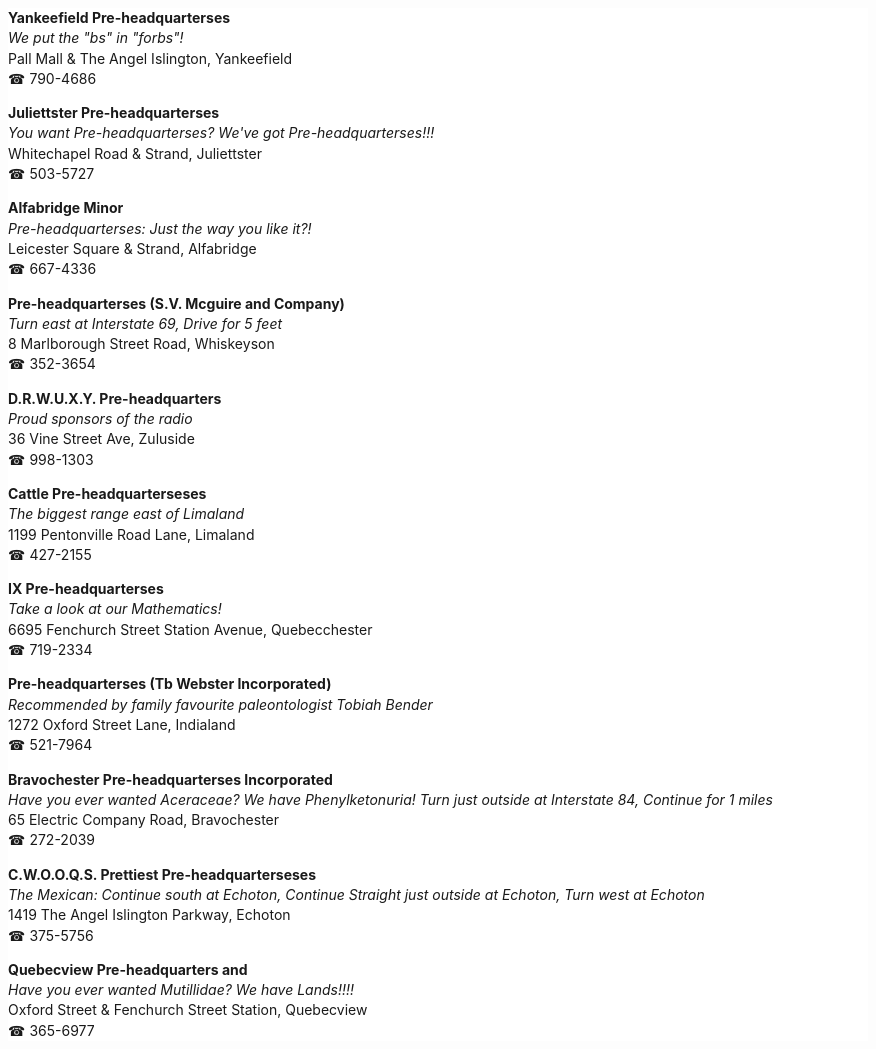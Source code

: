 **Yankeefield Pre-headquarterses**  
_We put the "bs" in "forbs"!_  
Pall Mall & The Angel Islington, Yankeefield  
☎ 790-4686

**Juliettster Pre-headquarterses**  
_You want Pre-headquarterses? We've got Pre-headquarterses!!!_  
Whitechapel Road & Strand, Juliettster  
☎ 503-5727

**Alfabridge Minor**  
_Pre-headquarterses: Just the way you like it?!_  
Leicester Square & Strand, Alfabridge  
☎ 667-4336

**Pre-headquarterses (S.V. Mcguire and Company)**  
_Turn east at Interstate 69, Drive for 5 feet_  
8 Marlborough Street Road, Whiskeyson  
☎ 352-3654

**D.R.W.U.X.Y. Pre-headquarters**  
_Proud sponsors of the radio_  
36 Vine Street Ave, Zuluside  
☎ 998-1303

**Cattle Pre-headquarterseses**  
_The biggest range east of Limaland_  
1199 Pentonville Road Lane, Limaland  
☎ 427-2155

**IX Pre-headquarterses**  
_Take a look at our Mathematics!_  
6695 Fenchurch Street Station Avenue, Quebecchester  
☎ 719-2334

**Pre-headquarterses (Tb Webster Incorporated)**  
_Recommended by family favourite paleontologist Tobiah Bender_  
1272 Oxford Street Lane, Indialand  
☎ 521-7964

**Bravochester Pre-headquarterses Incorporated**  
_Have you ever wanted Aceraceae? We have Phenylketonuria! 
Turn just outside at Interstate 84, Continue for 1 miles_  
65 Electric Company Road, Bravochester  
☎ 272-2039

**C.W.O.O.Q.S. Prettiest Pre-headquarterseses**  
_The Mexican: Continue south at Echoton, Continue Straight just outside at Echoton, Turn west at Echoton_  
1419 The Angel Islington Parkway, Echoton  
☎ 375-5756

**Quebecview Pre-headquarters and**  
_Have you ever wanted Mutillidae? We have Lands!!!!_  
Oxford Street & Fenchurch Street Station, Quebecview  
☎ 365-6977
